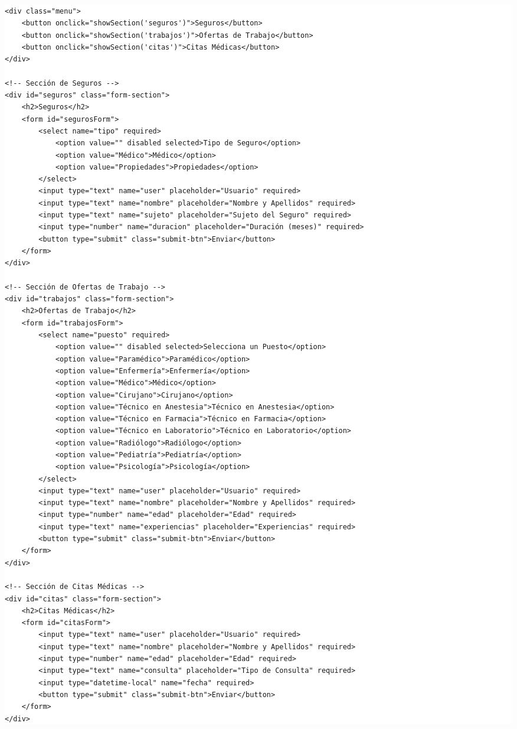     <div class="menu">
        <button onclick="showSection('seguros')">Seguros</button>
        <button onclick="showSection('trabajos')">Ofertas de Trabajo</button>
        <button onclick="showSection('citas')">Citas Médicas</button>
    </div>

    <!-- Sección de Seguros -->
    <div id="seguros" class="form-section">
        <h2>Seguros</h2>
        <form id="segurosForm">
            <select name="tipo" required>
                <option value="" disabled selected>Tipo de Seguro</option>
                <option value="Médico">Médico</option>
                <option value="Propiedades">Propiedades</option>
            </select>
            <input type="text" name="user" placeholder="Usuario" required>
            <input type="text" name="nombre" placeholder="Nombre y Apellidos" required>
            <input type="text" name="sujeto" placeholder="Sujeto del Seguro" required>
            <input type="number" name="duracion" placeholder="Duración (meses)" required>
            <button type="submit" class="submit-btn">Enviar</button>
        </form>
    </div>

    <!-- Sección de Ofertas de Trabajo -->
    <div id="trabajos" class="form-section">
        <h2>Ofertas de Trabajo</h2>
        <form id="trabajosForm">
            <select name="puesto" required>
                <option value="" disabled selected>Selecciona un Puesto</option>
                <option value="Paramédico">Paramédico</option>
                <option value="Enfermería">Enfermería</option>
                <option value="Médico">Médico</option>
                <option value="Cirujano">Cirujano</option>
                <option value="Técnico en Anestesia">Técnico en Anestesia</option>
                <option value="Técnico en Farmacia">Técnico en Farmacia</option>
                <option value="Técnico en Laboratorio">Técnico en Laboratorio</option>
                <option value="Radiólogo">Radiólogo</option>
                <option value="Pediatría">Pediatría</option>
                <option value="Psicología">Psicología</option>
            </select>
            <input type="text" name="user" placeholder="Usuario" required>
            <input type="text" name="nombre" placeholder="Nombre y Apellidos" required>
            <input type="number" name="edad" placeholder="Edad" required>
            <input type="text" name="experiencias" placeholder="Experiencias" required>
            <button type="submit" class="submit-btn">Enviar</button>
        </form>
    </div>

    <!-- Sección de Citas Médicas -->
    <div id="citas" class="form-section">
        <h2>Citas Médicas</h2>
        <form id="citasForm">
            <input type="text" name="user" placeholder="Usuario" required>
            <input type="text" name="nombre" placeholder="Nombre y Apellidos" required>
            <input type="number" name="edad" placeholder="Edad" required>
            <input type="text" name="consulta" placeholder="Tipo de Consulta" required>
            <input type="datetime-local" name="fecha" required>
            <button type="submit" class="submit-btn">Enviar</button>
        </form>
    </div>
